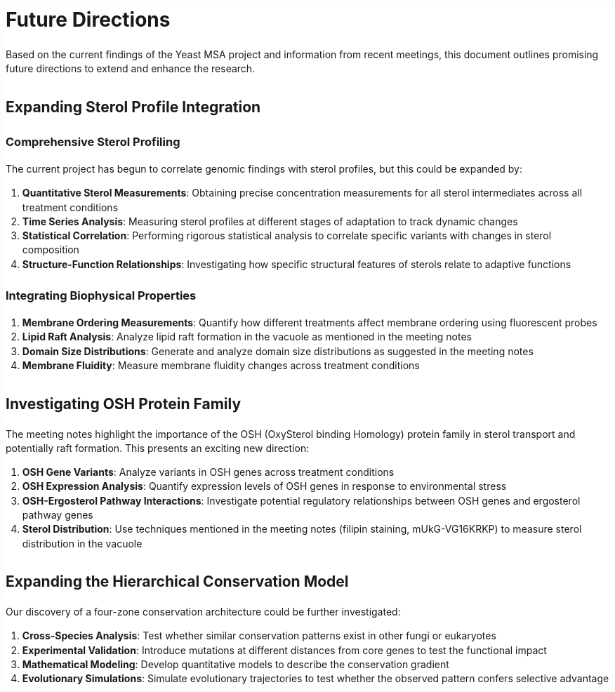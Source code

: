 # Future Directions

Based on the current findings of the Yeast MSA project and information from recent meetings, this document outlines promising future directions to extend and enhance the research.

## Expanding Sterol Profile Integration

### Comprehensive Sterol Profiling

The current project has begun to correlate genomic findings with sterol profiles, but this could be expanded by:

1. **Quantitative Sterol Measurements**: Obtaining precise concentration measurements for all sterol intermediates across all treatment conditions
2. **Time Series Analysis**: Measuring sterol profiles at different stages of adaptation to track dynamic changes
3. **Statistical Correlation**: Performing rigorous statistical analysis to correlate specific variants with changes in sterol composition
4. **Structure-Function Relationships**: Investigating how specific structural features of sterols relate to adaptive functions

### Integrating Biophysical Properties

1. **Membrane Ordering Measurements**: Quantify how different treatments affect membrane ordering using fluorescent probes
2. **Lipid Raft Analysis**: Analyze lipid raft formation in the vacuole as mentioned in the meeting notes
3. **Domain Size Distributions**: Generate and analyze domain size distributions as suggested in the meeting notes
4. **Membrane Fluidity**: Measure membrane fluidity changes across treatment conditions

## Investigating OSH Protein Family

The meeting notes highlight the importance of the OSH (OxySterol binding Homology) protein family in sterol transport and potentially raft formation. This presents an exciting new direction:

1. **OSH Gene Variants**: Analyze variants in OSH genes across treatment conditions
2. **OSH Expression Analysis**: Quantify expression levels of OSH genes in response to environmental stress
3. **OSH-Ergosterol Pathway Interactions**: Investigate potential regulatory relationships between OSH genes and ergosterol pathway genes
4. **Sterol Distribution**: Use techniques mentioned in the meeting notes (filipin staining, mUkG-VG16KRKP) to measure sterol distribution in the vacuole

## Expanding the Hierarchical Conservation Model

Our discovery of a four-zone conservation architecture could be further investigated:

1. **Cross-Species Analysis**: Test whether similar conservation patterns exist in other fungi or eukaryotes
2. **Experimental Validation**: Introduce mutations at different distances from core genes to test the functional impact
3. **Mathematical Modeling**: Develop quantitative models to describe the conservation gradient
4. **Evolutionary Simulations**: Simulate evolutionary trajectories to test whether the observed pattern confers selective advantage
